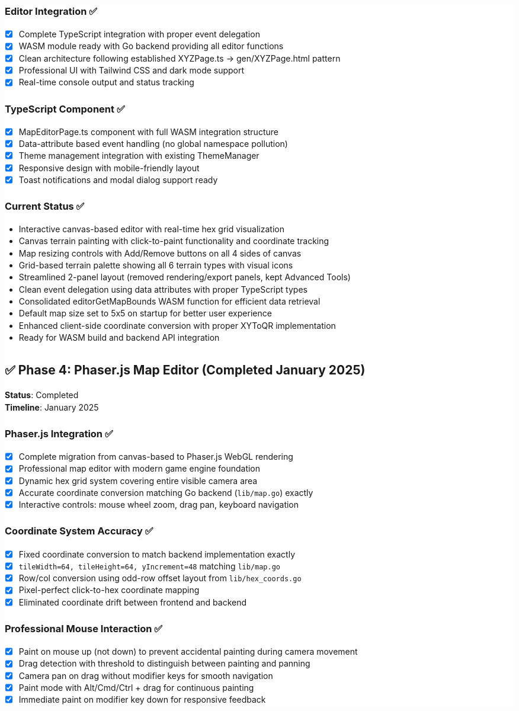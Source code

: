 ### Editor Integration ✅
- [x] Complete TypeScript integration with proper event delegation
- [x] WASM module ready with Go backend providing all editor functions
- [x] Clean architecture following established XYZPage.ts → gen/XYZPage.html pattern
- [x] Professional UI with Tailwind CSS and dark mode support
- [x] Real-time console output and status tracking

### TypeScript Component ✅
- [x] MapEditorPage.ts component with full WASM integration structure
- [x] Data-attribute based event handling (no global namespace pollution)
- [x] Theme management integration with existing ThemeManager
- [x] Responsive design with mobile-friendly layout
- [x] Toast notifications and modal dialog support ready

### Current Status ✅
- Interactive canvas-based editor with real-time hex grid visualization
- Canvas terrain painting with click-to-paint functionality and coordinate tracking
- Map resizing controls with Add/Remove buttons on all 4 sides of canvas
- Grid-based terrain palette showing all 6 terrain types with visual icons
- Streamlined 2-panel layout (removed rendering/export panels, kept Advanced Tools)
- Clean event delegation using data attributes with proper TypeScript types
- Consolidated editorGetMapBounds WASM function for efficient data retrieval
- Default map size set to 5x5 on startup for better user experience
- Enhanced client-side coordinate conversion with proper XYToQR implementation
- Ready for WASM build and backend API integration

## ✅ Phase 4: Phaser.js Map Editor (Completed January 2025)
**Status**: Completed  
**Timeline**: January 2025

### Phaser.js Integration ✅
- [x] Complete migration from canvas-based to Phaser.js WebGL rendering
- [x] Professional map editor with modern game engine foundation
- [x] Dynamic hex grid system covering entire visible camera area
- [x] Accurate coordinate conversion matching Go backend (`lib/map.go`) exactly
- [x] Interactive controls: mouse wheel zoom, drag pan, keyboard navigation

### Coordinate System Accuracy ✅
- [x] Fixed coordinate conversion to match backend implementation exactly
- [x] `tileWidth=64, tileHeight=64, yIncrement=48` matching `lib/map.go`
- [x] Row/col conversion using odd-row offset layout from `lib/hex_coords.go`
- [x] Pixel-perfect click-to-hex coordinate mapping
- [x] Eliminated coordinate drift between frontend and backend

### Professional Mouse Interaction ✅
- [x] Paint on mouse up (not down) to prevent accidental painting during camera movement
- [x] Drag detection with threshold to distinguish between painting and panning
- [x] Camera pan on drag without modifier keys for smooth navigation
- [x] Paint mode with Alt/Cmd/Ctrl + drag for continuous painting
- [x] Immediate paint on modifier key down for responsive feedback
